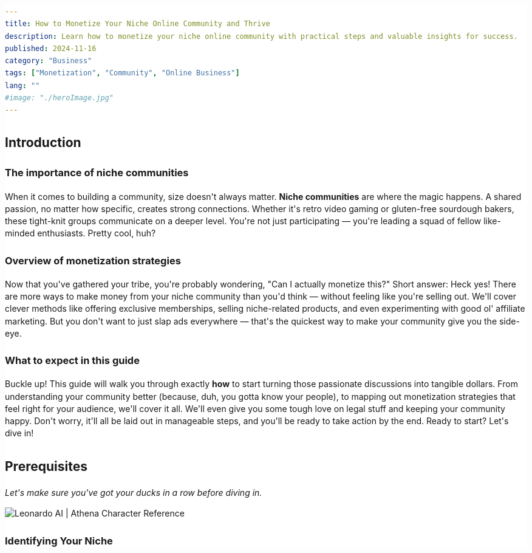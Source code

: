 ```yaml
---
title: How to Monetize Your Niche Online Community and Thrive
description: Learn how to monetize your niche online community with practical steps and valuable insights for success.
published: 2024-11-16
category: "Business"
tags: ["Monetization", "Community", "Online Business"]
lang: ""
#image: "./heroImage.jpg"
---
```


## Introduction



### The importance of niche communities

When it comes to building a community, size doesn't always matter. **Niche communities** are where the magic happens. A shared passion, no matter how specific, creates strong connections. Whether it's retro video gaming or gluten-free sourdough bakers, these tight-knit groups communicate on a deeper level. You're not just participating — you're leading a squad of fellow like-minded enthusiasts. Pretty cool, huh?

### Overview of monetization strategies

Now that you've gathered your tribe, you're probably wondering, "Can I actually monetize this?" Short answer: Heck yes! There are more ways to make money from your niche community than you'd think — without feeling like you're selling out. We'll cover clever methods like offering exclusive memberships, selling niche-related products, and even experimenting with good ol' affiliate marketing. But you don't want to just slap ads everywhere — that's the quickest way to make your community give you the side-eye.


### What to expect in this guide

Buckle up! This guide will walk you through exactly **how** to start turning those passionate discussions into tangible dollars. From understanding your community better (because, duh, you gotta know your people), to mapping out monetization strategies that feel right for your audience, we'll cover it all. We'll even give you some tough love on legal stuff and keeping your community happy. Don't worry, it'll all be laid out in manageable steps, and you'll be ready to take action by the end. Ready to start? Let's dive in!

## Prerequisites

_Let's make sure you've got your ducks in a row before diving in._

![Leonardo AI | Athena Character Reference](https://res.cloudinary.com/ddicetqs5/image/upload/f_auto/v1731606082/wayfinder-ghost-blog/artID-185-i-3-812198)

### Identifying Your Niche
